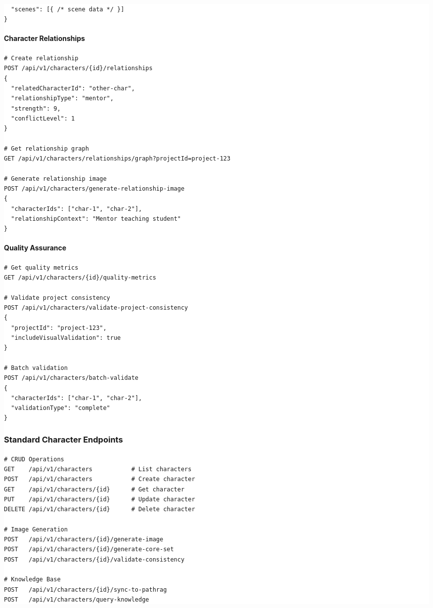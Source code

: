 ```http
  "scenes": [{ /* scene data */ }]
}
```

#### Character Relationships
```http
# Create relationship
POST /api/v1/characters/{id}/relationships
{
  "relatedCharacterId": "other-char",
  "relationshipType": "mentor",
  "strength": 9,
  "conflictLevel": 1
}

# Get relationship graph
GET /api/v1/characters/relationships/graph?projectId=project-123

# Generate relationship image
POST /api/v1/characters/generate-relationship-image
{
  "characterIds": ["char-1", "char-2"],
  "relationshipContext": "Mentor teaching student"
}
```

#### Quality Assurance
```http
# Get quality metrics
GET /api/v1/characters/{id}/quality-metrics

# Validate project consistency
POST /api/v1/characters/validate-project-consistency
{
  "projectId": "project-123",
  "includeVisualValidation": true
}

# Batch validation
POST /api/v1/characters/batch-validate
{
  "characterIds": ["char-1", "char-2"],
  "validationType": "complete"
}
```

### Standard Character Endpoints
```http
# CRUD Operations
GET    /api/v1/characters           # List characters
POST   /api/v1/characters           # Create character
GET    /api/v1/characters/{id}      # Get character
PUT    /api/v1/characters/{id}      # Update character
DELETE /api/v1/characters/{id}      # Delete character

# Image Generation
POST   /api/v1/characters/{id}/generate-image
POST   /api/v1/characters/{id}/generate-core-set
POST   /api/v1/characters/{id}/validate-consistency

# Knowledge Base
POST   /api/v1/characters/{id}/sync-to-pathrag
POST   /api/v1/characters/query-knowledge
```
